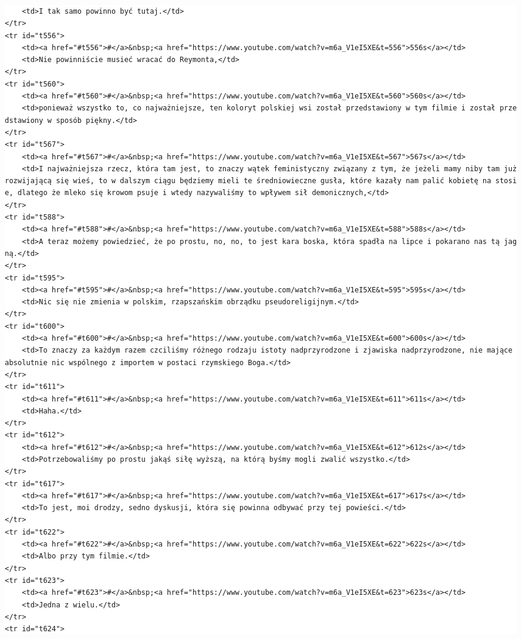         <td>I tak samo powinno być tutaj.</td>
    </tr>
    <tr id="t556">
        <td><a href="#t556">#</a>&nbsp;<a href="https://www.youtube.com/watch?v=m6a_V1eI5XE&t=556">556s</a></td>
        <td>Nie powinniście musieć wracać do Reymonta,</td>
    </tr>
    <tr id="t560">
        <td><a href="#t560">#</a>&nbsp;<a href="https://www.youtube.com/watch?v=m6a_V1eI5XE&t=560">560s</a></td>
        <td>ponieważ wszystko to, co najważniejsze, ten koloryt polskiej wsi został przedstawiony w tym filmie i został przedstawiony w sposób piękny.</td>
    </tr>
    <tr id="t567">
        <td><a href="#t567">#</a>&nbsp;<a href="https://www.youtube.com/watch?v=m6a_V1eI5XE&t=567">567s</a></td>
        <td>I najważniejsza rzecz, która tam jest, to znaczy wątek feministyczny związany z tym, że jeżeli mamy niby tam już rozwijającą się wieś, to w dalszym ciągu będziemy mieli te średniowieczne gusła, które kazały nam palić kobietę na stosie, dlatego że mleko się krowom psuje i wtedy nazywaliśmy to wpływem sił demonicznych,</td>
    </tr>
    <tr id="t588">
        <td><a href="#t588">#</a>&nbsp;<a href="https://www.youtube.com/watch?v=m6a_V1eI5XE&t=588">588s</a></td>
        <td>A teraz możemy powiedzieć, że po prostu, no, no, to jest kara boska, która spadła na lipce i pokarano nas tą jagną.</td>
    </tr>
    <tr id="t595">
        <td><a href="#t595">#</a>&nbsp;<a href="https://www.youtube.com/watch?v=m6a_V1eI5XE&t=595">595s</a></td>
        <td>Nic się nie zmienia w polskim, rzapszańskim obrządku pseudoreligijnym.</td>
    </tr>
    <tr id="t600">
        <td><a href="#t600">#</a>&nbsp;<a href="https://www.youtube.com/watch?v=m6a_V1eI5XE&t=600">600s</a></td>
        <td>To znaczy za każdym razem czciliśmy różnego rodzaju istoty nadprzyrodzone i zjawiska nadprzyrodzone, nie mające absolutnie nic wspólnego z importem w postaci rzymskiego Boga.</td>
    </tr>
    <tr id="t611">
        <td><a href="#t611">#</a>&nbsp;<a href="https://www.youtube.com/watch?v=m6a_V1eI5XE&t=611">611s</a></td>
        <td>Haha.</td>
    </tr>
    <tr id="t612">
        <td><a href="#t612">#</a>&nbsp;<a href="https://www.youtube.com/watch?v=m6a_V1eI5XE&t=612">612s</a></td>
        <td>Potrzebowaliśmy po prostu jakąś siłę wyższą, na którą byśmy mogli zwalić wszystko.</td>
    </tr>
    <tr id="t617">
        <td><a href="#t617">#</a>&nbsp;<a href="https://www.youtube.com/watch?v=m6a_V1eI5XE&t=617">617s</a></td>
        <td>To jest, moi drodzy, sedno dyskusji, która się powinna odbywać przy tej powieści.</td>
    </tr>
    <tr id="t622">
        <td><a href="#t622">#</a>&nbsp;<a href="https://www.youtube.com/watch?v=m6a_V1eI5XE&t=622">622s</a></td>
        <td>Albo przy tym filmie.</td>
    </tr>
    <tr id="t623">
        <td><a href="#t623">#</a>&nbsp;<a href="https://www.youtube.com/watch?v=m6a_V1eI5XE&t=623">623s</a></td>
        <td>Jedna z wielu.</td>
    </tr>
    <tr id="t624">